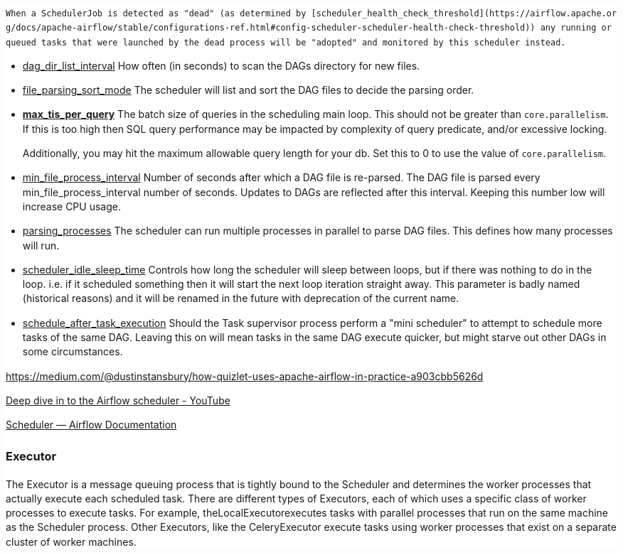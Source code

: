     When a SchedulerJob is detected as "dead" (as determined by [scheduler_health_check_threshold](https://airflow.apache.org/docs/apache-airflow/stable/configurations-ref.html#config-scheduler-scheduler-health-check-threshold)) any running or queued tasks that were launched by the dead process will be "adopted" and monitored by this scheduler instead.

- [dag_dir_list_interval](https://airflow.apache.org/docs/apache-airflow/stable/configurations-ref.html#config-scheduler-dag-dir-list-interval) How often (in seconds) to scan the DAGs directory for new files.

- [file_parsing_sort_mode](https://airflow.apache.org/docs/apache-airflow/stable/configurations-ref.html#config-scheduler-file-parsing-sort-mode) The scheduler will list and sort the DAG files to decide the parsing order.

- [**max_tis_per_query**](https://airflow.apache.org/docs/apache-airflow/stable/configurations-ref.html#config-scheduler-max-tis-per-query) The batch size of queries in the scheduling main loop. This should not be greater than `core.parallelism`. If this is too high then SQL query performance may be impacted by complexity of query predicate, and/or excessive locking.

    Additionally, you may hit the maximum allowable query length for your db. Set this to 0 to use the value of `core.parallelism`.

- [min_file_process_interval](https://airflow.apache.org/docs/apache-airflow/stable/configurations-ref.html#config-scheduler-min-file-process-interval) Number of seconds after which a DAG file is re-parsed. The DAG file is parsed every min_file_process_interval number of seconds. Updates to DAGs are reflected after this interval. Keeping this number low will increase CPU usage.

- [parsing_processes](https://airflow.apache.org/docs/apache-airflow/stable/configurations-ref.html#config-scheduler-parsing-processes) The scheduler can run multiple processes in parallel to parse DAG files. This defines how many processes will run.

- [scheduler_idle_sleep_time](https://airflow.apache.org/docs/apache-airflow/stable/configurations-ref.html#config-scheduler-scheduler-idle-sleep-time) Controls how long the scheduler will sleep between loops, but if there was nothing to do in the loop. i.e. if it scheduled something then it will start the next loop iteration straight away. This parameter is badly named (historical reasons) and it will be renamed in the future with deprecation of the current name.

- [schedule_after_task_execution](https://airflow.apache.org/docs/apache-airflow/stable/configurations-ref.html#config-scheduler-schedule-after-task-execution) Should the Task supervisor process perform a "mini scheduler" to attempt to schedule more tasks of the same DAG. Leaving this on will mean tasks in the same DAG execute quicker, but might starve out other DAGs in some circumstances.

https://medium.com/@dustinstansbury/how-quizlet-uses-apache-airflow-in-practice-a903cbb5626d

[Deep dive in to the Airflow scheduler - YouTube](https://www.youtube.com/watch?v=DYC4-xElccE)

[Scheduler — Airflow Documentation](https://airflow.apache.org/docs/apache-airflow/stable/administration-and-deployment/scheduler.html)

### Executor

The Executor is a message queuing process that is tightly bound to the Scheduler and determines the worker processes that actually execute each scheduled task. There are different types of Executors, each of which uses a specific class of worker processes to execute tasks. For example, theLocalExecutorexecutes tasks with parallel processes that run on the same machine as the Scheduler process. Other Executors, like the CeleryExecutor execute tasks using worker processes that exist on a separate cluster of worker machines.
